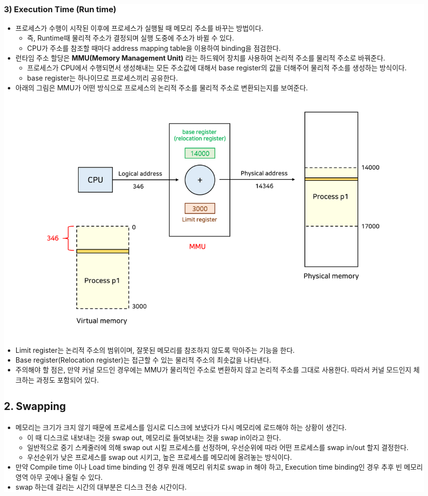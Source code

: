 ### 3) Execution Time (Run time)
- 프로세스가 수행이 시작된 이후에 프로세스가 실행될 때 메모리 주소를 바꾸는 방법이다.
  - 즉, Runtime때 물리적 주소가 결정되며 실행 도중에 주소가 바뀔 수 있다.
  - CPU가 주소를 참조할 때마다 address mapping table을 이용하여 binding을 점검한다. 
- 런타임 주소 할당은 __MMU(Memory Management Unit)__ 라는 하드웨어 장치를 사용하여 논리적 주소를 물리적 주소로 바꿔준다.
  - 프로세스가 CPU에서 수행되면서 생성해내는 모든 주소값에 대해서 base register의 값을 더해주어 물리적 주소를 생성하는 방식이다.
  - base register는 하나이므로 프로세스끼리 공유한다. 
- 아래의 그림은 MMU가 어떤 방식으로 프로세스의 논리적 주소를 물리적 주소로 변환되는지를 보여준다. 

<p align="center"><img src="../images/os_mmu.png" width="700"></p>

- Limit register는 논리적 주소의 범위이며, 잘못된 메모리를 참조하지 않도록 막아주는 기능을 한다.
- Base register(Relocation register)는 접근할 수 있는 물리적 주소의 최솟값을 나타낸다. 
- 주의해야 할 점은, 만약 커널 모드인 경우에는 MMU가 물리적인 주소로 변환하지 않고 논리적 주소를 그대로 사용한다. 따라서 커널 모드인지 체크하는 과정도 포함되어 있다. 

## 2. Swapping
- 메모리는 크기가 크지 않기 때문에 프로세스를 임시로 디스크에 보냈다가 다시 메모리에 로드해야 하는 상황이 생긴다.
  - 이 때 디스크로 내보내는 것을 swap out, 메모리로 들여보내는 것을 swap in이라고 한다.
  - 일반적으로 중기 스케줄러에 의해 swap out 시킬 프로세스를 선정하며, 우선순위에 따라 어떤 프로세스를 swap in/out 할지 결정한다.
  - 우선순위가 낮은 프로세스를 swap out 시키고, 높은 프로세스를 메모리에 올려놓는 방식이다. 
- 만약 Compile time 이나 Load time binding 인 경우 원래 메모리 위치로 swap in 해야 하고, Execution time binding인 경우 추후 빈 메모리 영역 아무 곳에나 올릴 수 있다. 
- swap 하는데 걸리는 시간의 대부분은 디스크 전송 시간이다. 
